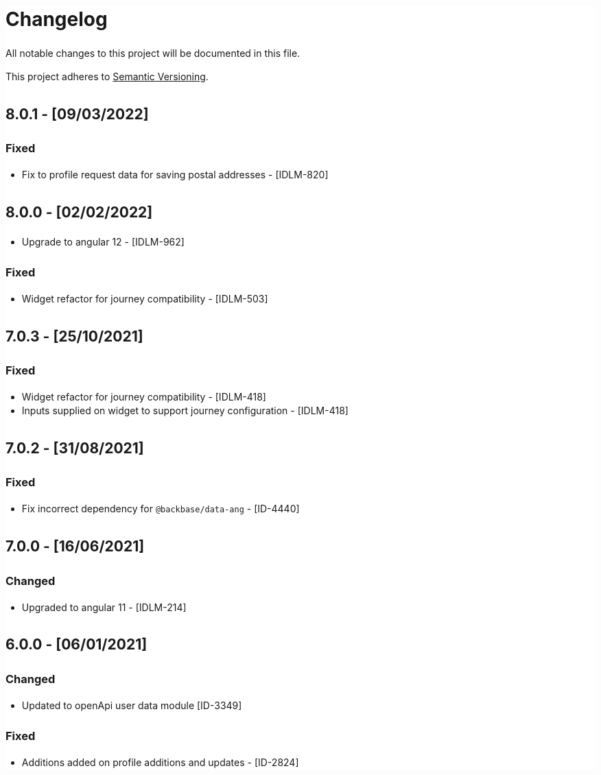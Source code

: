 # Changelog

All notable changes to this project will be documented in this file.

This project adheres to [Semantic Versioning](http://semver.org/spec/v2.0.0.html).

## 8.0.1 - [09/03/2022]

### Fixed

- Fix to profile request data for saving postal addresses - [IDLM-820]

## 8.0.0 - [02/02/2022]

- Upgrade to angular 12 - [IDLM-962]

### Fixed

- Widget refactor for journey compatibility - [IDLM-503]

## 7.0.3 - [25/10/2021]

### Fixed

- Widget refactor for journey compatibility - [IDLM-418]
- Inputs supplied on widget to support journey configuration - [IDLM-418]

## 7.0.2 - [31/08/2021]

### Fixed

- Fix incorrect dependency for `@backbase/data-ang` - [ID-4440]

## 7.0.0 - [16/06/2021]

### Changed

- Upgraded to angular 11 - [IDLM-214]

## 6.0.0 - [06/01/2021]

### Changed

- Updated to openApi user data module [ID-3349]

### Fixed

- Additions added on profile additions and updates - [ID-2824]
